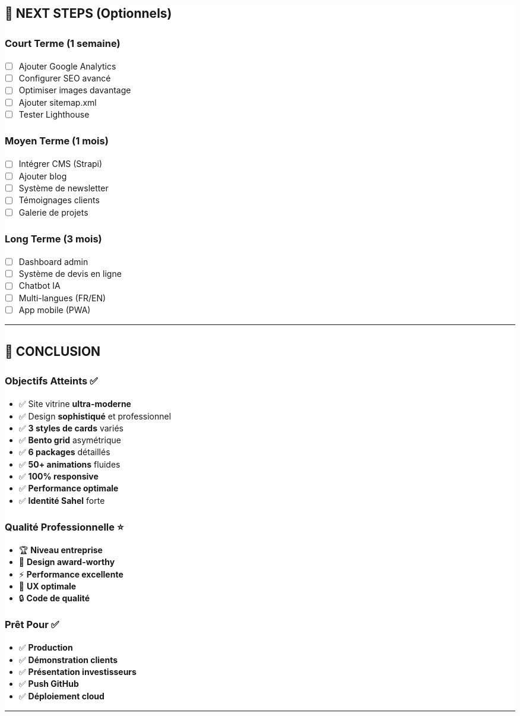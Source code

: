 
## 🚀 NEXT STEPS (Optionnels)

### Court Terme (1 semaine)
- [ ] Ajouter Google Analytics
- [ ] Configurer SEO avancé
- [ ] Optimiser images davantage
- [ ] Ajouter sitemap.xml
- [ ] Tester Lighthouse

### Moyen Terme (1 mois)
- [ ] Intégrer CMS (Strapi)
- [ ] Ajouter blog
- [ ] Système de newsletter
- [ ] Témoignages clients
- [ ] Galerie de projets

### Long Terme (3 mois)
- [ ] Dashboard admin
- [ ] Système de devis en ligne
- [ ] Chatbot IA
- [ ] Multi-langues (FR/EN)
- [ ] App mobile (PWA)

---

## 🎉 CONCLUSION

### Objectifs Atteints ✅
- ✅ Site vitrine **ultra-moderne**
- ✅ Design **sophistiqué** et professionnel
- ✅ **3 styles de cards** variés
- ✅ **Bento grid** asymétrique
- ✅ **6 packages** détaillés
- ✅ **50+ animations** fluides
- ✅ **100% responsive**
- ✅ **Performance optimale**
- ✅ **Identité Sahel** forte

### Qualité Professionnelle ⭐
- 🏆 **Niveau entreprise**
- 🎨 **Design award-worthy**
- ⚡ **Performance excellente**
- 📱 **UX optimale**
- 🔒 **Code de qualité**

### Prêt Pour ✅
- ✅ **Production**
- ✅ **Démonstration clients**
- ✅ **Présentation investisseurs**
- ✅ **Push GitHub**
- ✅ **Déploiement cloud**

---